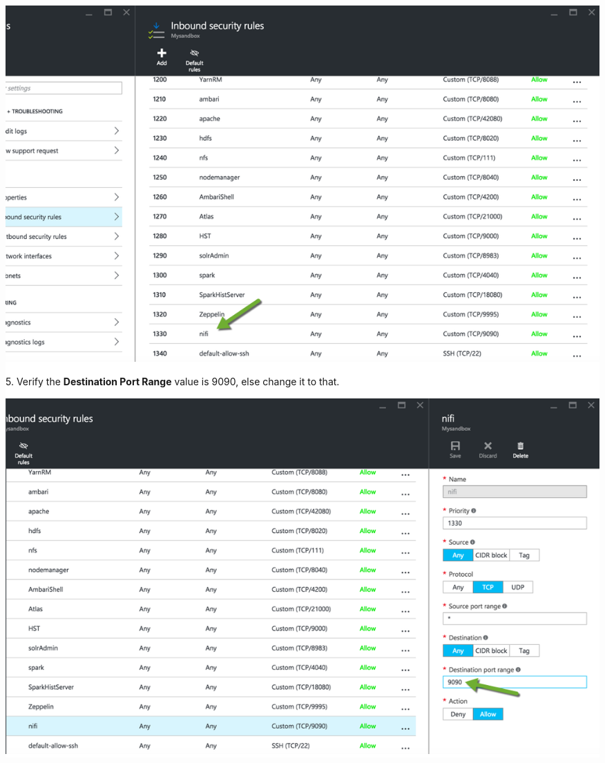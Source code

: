 ![list-nifi-port.png](assets/lab0-download-install-start-nifi/list-nifi-port.png)

5\. Verify the **Destination Port Range** value is 9090, else change it to that.

![change-nifi-port.png](assets/lab0-download-install-start-nifi/change-nifi-port.png)
